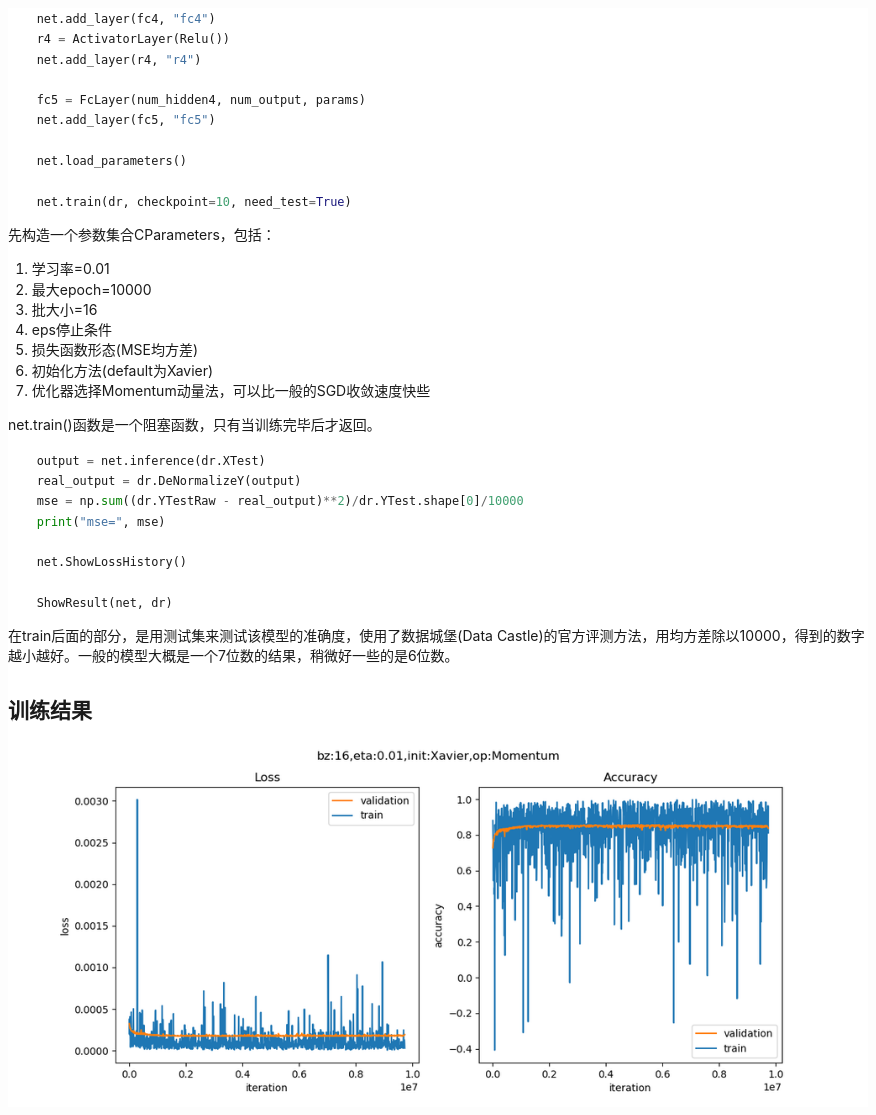 ```Python
    net.add_layer(fc4, "fc4")
    r4 = ActivatorLayer(Relu())
    net.add_layer(r4, "r4")

    fc5 = FcLayer(num_hidden4, num_output, params)
    net.add_layer(fc5, "fc5")

    net.load_parameters()

    net.train(dr, checkpoint=10, need_test=True)
```

先构造一个参数集合CParameters，包括：
   1. 学习率=0.01
   2. 最大epoch=10000
   3. 批大小=16
   4. eps停止条件
   5. 损失函数形态(MSE均方差)
   6. 初始化方法(default为Xavier)
   7. 优化器选择Momentum动量法，可以比一般的SGD收敛速度快些

net.train()函数是一个阻塞函数，只有当训练完毕后才返回。

```Python
    output = net.inference(dr.XTest)
    real_output = dr.DeNormalizeY(output)
    mse = np.sum((dr.YTestRaw - real_output)**2)/dr.YTest.shape[0]/10000
    print("mse=", mse)
    
    net.ShowLossHistory()

    ShowResult(net, dr)
```

在train后面的部分，是用测试集来测试该模型的准确度，使用了数据城堡(Data Castle)的官方评测方法，用均方差除以10000，得到的数字越小越好。一般的模型大概是一个7位数的结果，稍微好一些的是6位数。

## 训练结果

<img src='./Images/14/house_result.png'/>

